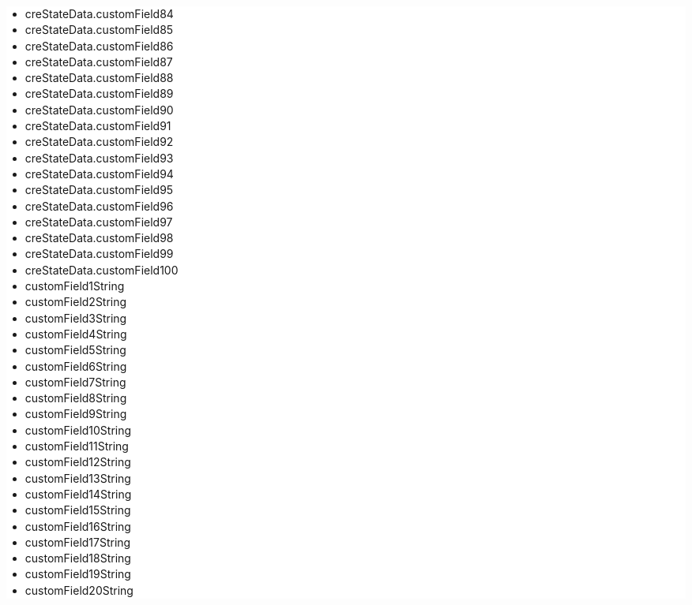 - creStateData.customField84
- creStateData.customField85
- creStateData.customField86
- creStateData.customField87
- creStateData.customField88
- creStateData.customField89
- creStateData.customField90
- creStateData.customField91
- creStateData.customField92
- creStateData.customField93
- creStateData.customField94
- creStateData.customField95
- creStateData.customField96
- creStateData.customField97
- creStateData.customField98
- creStateData.customField99
- creStateData.customField100
- customField1String
- customField2String
- customField3String
- customField4String
- customField5String
- customField6String
- customField7String
- customField8String
- customField9String
- customField10String
- customField11String
- customField12String
- customField13String
- customField14String
- customField15String
- customField16String
- customField17String
- customField18String
- customField19String
- customField20String
